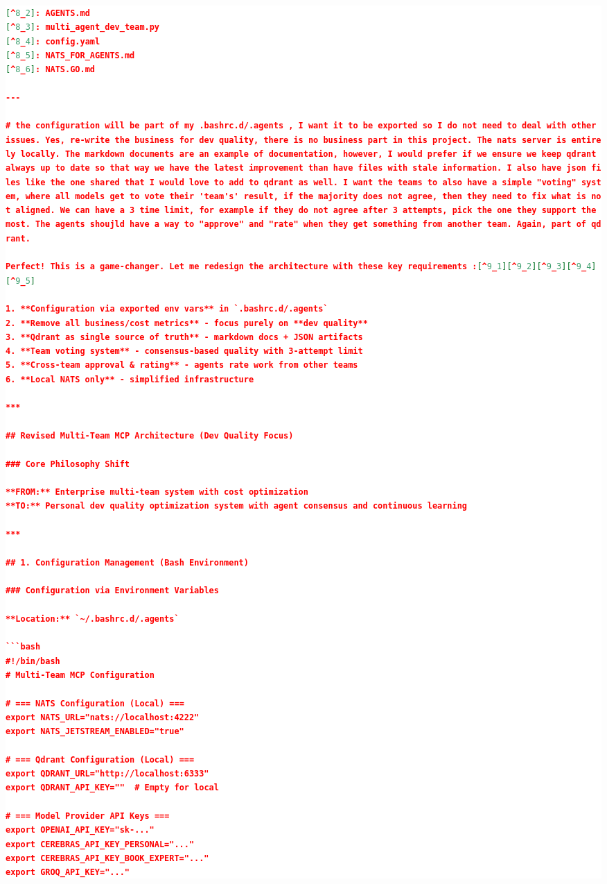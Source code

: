 ```json
[^8_2]: AGENTS.md
[^8_3]: multi_agent_dev_team.py
[^8_4]: config.yaml
[^8_5]: NATS_FOR_AGENTS.md
[^8_6]: NATS.GO.md

---

# the configuration will be part of my .bashrc.d/.agents , I want it to be exported so I do not need to deal with other issues. Yes, re-write the business for dev quality, there is no business part in this project. The nats server is entirely locally. The markdown documents are an example of documentation, however, I would prefer if we ensure we keep qdrant always up to date so that way we have the latest improvement than have files with stale information. I also have json files like the one shared that I would love to add to qdrant as well. I want the teams to also have a simple "voting" system, where all models get to vote their 'team's' result, if the majority does not agree, then they need to fix what is not aligned. We can have a 3 time limit, for example if they do not agree after 3 attempts, pick the one they support the most. The agents shoujld have a way to "approve" and "rate" when they get something from another team. Again, part of qdrant.

Perfect! This is a game-changer. Let me redesign the architecture with these key requirements :[^9_1][^9_2][^9_3][^9_4][^9_5]

1. **Configuration via exported env vars** in `.bashrc.d/.agents`
2. **Remove all business/cost metrics** - focus purely on **dev quality**
3. **Qdrant as single source of truth** - markdown docs + JSON artifacts
4. **Team voting system** - consensus-based quality with 3-attempt limit
5. **Cross-team approval & rating** - agents rate work from other teams
6. **Local NATS only** - simplified infrastructure

***

## Revised Multi-Team MCP Architecture (Dev Quality Focus)

### Core Philosophy Shift

**FROM:** Enterprise multi-team system with cost optimization
**TO:** Personal dev quality optimization system with agent consensus and continuous learning

***

## 1. Configuration Management (Bash Environment)

### Configuration via Environment Variables

**Location:** `~/.bashrc.d/.agents`

```bash
#!/bin/bash
# Multi-Team MCP Configuration

# === NATS Configuration (Local) ===
export NATS_URL="nats://localhost:4222"
export NATS_JETSTREAM_ENABLED="true"

# === Qdrant Configuration (Local) ===
export QDRANT_URL="http://localhost:6333"
export QDRANT_API_KEY=""  # Empty for local

# === Model Provider API Keys ===
export OPENAI_API_KEY="sk-..."
export CEREBRAS_API_KEY_PERSONAL="..."
export CEREBRAS_API_KEY_BOOK_EXPERT="..."
export GROQ_API_KEY="..."
```

[^1_1]: DESIGN_PRINCIPLES_GUIDE.md
[^1_2]: multi_agent_dev_team.py
[^1_3]: AGENTS.md
[^1_4]: config.yaml
[^1_5]: README.md
[^1_6]: File-Oct-08-2025-11-07-42-AM.jpg
[^1_7]: File-Oct-08-2025-11-07-42-AM.jpg
[^2_1]: NATS_FOR_AGENTS.md
[^2_2]: multi_agent_dev_team.py
[^2_3]: NATS.GO.md
[^2_4]: DESIGN_PRINCIPLES_GUIDE.md
[^3_1]: NATS_FOR_AGENTS.md
[^3_2]: NATS.GO.md
[^3_3]: multi_agent_dev_team.py
[^3_4]: DESIGN_PRINCIPLES_GUIDE.md
[^3_5]: AGENTS.md
[^4_1]: multi_agent_dev_team.py
[^4_2]: config.yaml
[^4_3]: DESIGN_PRINCIPLES_GUIDE.md
[^4_4]: AGENTS.md
[^5_1]: multi_agent_dev_team.py
[^5_2]: config.yaml
[^5_3]: DESIGN_PRINCIPLES_GUIDE.md
[^6_1]: multi_agent_dev_team.py
[^6_2]: config.yaml
[^6_3]: DESIGN_PRINCIPLES_GUIDE.md
[^7_1]: AGENTS.md
[^7_2]: multi_agent_dev_team.py
[^7_3]: config.yaml
[^7_4]: DESIGN_PRINCIPLES_GUIDE.md
[^7_5]: CODING_FOR_LLMs.md
[^7_6]: GEMINI.md
[^7_7]: README.md
[^7_8]: PROMPT_ENGINEERING.md
[^7_9]: NATS.GO.md
[^8_1]: DESIGN_PRINCIPLES_GUIDE.md
[^9_1]: 00_TrainingMaterialContents_2ab67df6.json
[^9_2]: multi_agent_dev_team.py
[^9_3]: config.yaml
[^9_4]: DESIGN_PRINCIPLES_GUIDE.md
[^9_5]: AGENTS.md
[^9_6]: CODING_FOR_LLMs.md
[^9_7]: GEMINI.md
[^10_1]: DESIGN_PRINCIPLES_GUIDE.md
[^10_2]: multi_agent_dev_team.py
[^10_3]: AGENTS.md
[^10_4]: config.yaml
[^10_5]: 00_TrainingMaterialContents_2ab67df6.json
[^11_1]: https://ppl-ai-code-interpreter-files.s3.amazonaws.com/web/direct-files/457f830a12d06c634b787cdb8585103f/ca8d93f6-429c-4292-a353-5a03b497ab51/2b7de001.txt```